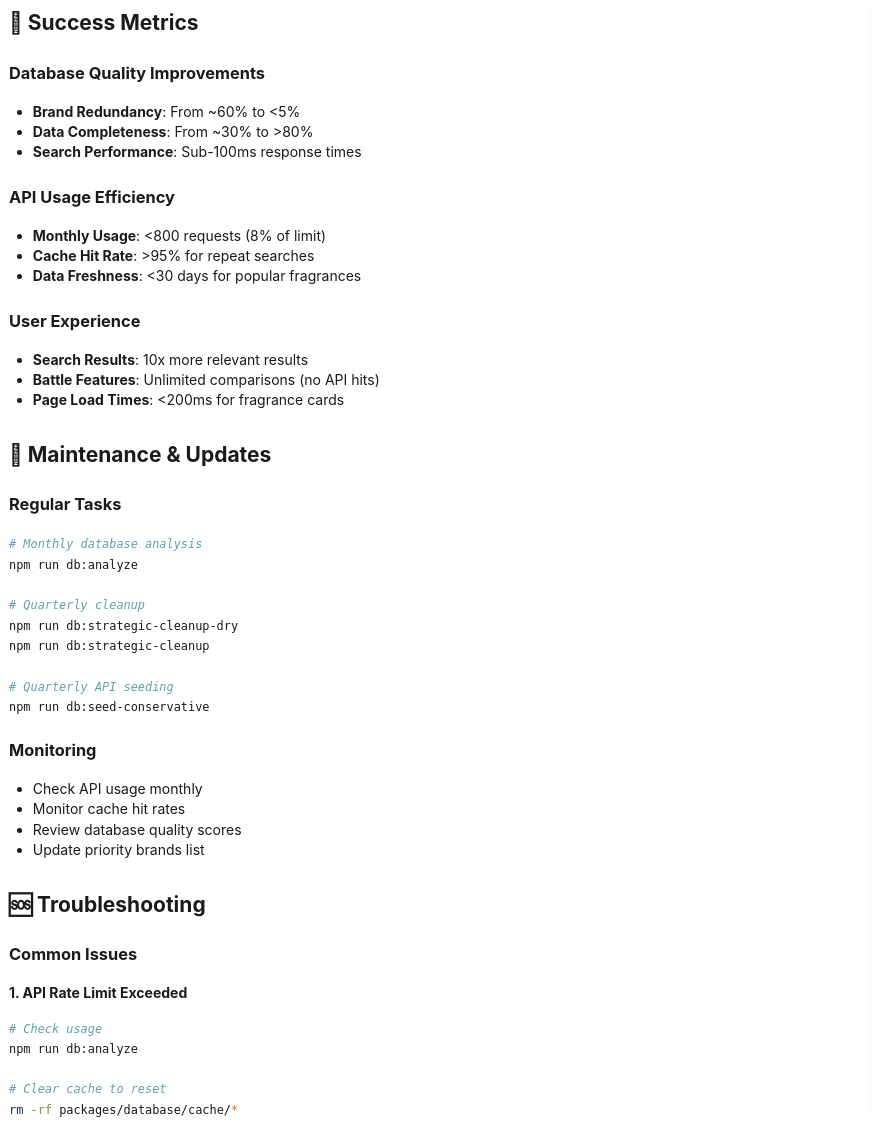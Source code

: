 ## 🎯 Success Metrics

### Database Quality Improvements
- **Brand Redundancy**: From ~60% to <5%
- **Data Completeness**: From ~30% to >80%
- **Search Performance**: Sub-100ms response times

### API Usage Efficiency
- **Monthly Usage**: <800 requests (8% of limit)
- **Cache Hit Rate**: >95% for repeat searches
- **Data Freshness**: <30 days for popular fragrances

### User Experience
- **Search Results**: 10x more relevant results
- **Battle Features**: Unlimited comparisons (no API hits)
- **Page Load Times**: <200ms for fragrance cards

## 🔄 Maintenance & Updates

### Regular Tasks
```bash
# Monthly database analysis
npm run db:analyze

# Quarterly cleanup
npm run db:strategic-cleanup-dry
npm run db:strategic-cleanup

# Quarterly API seeding
npm run db:seed-conservative
```

### Monitoring
- Check API usage monthly
- Monitor cache hit rates
- Review database quality scores
- Update priority brands list

## 🆘 Troubleshooting

### Common Issues

**1. API Rate Limit Exceeded**
```bash
# Check usage
npm run db:analyze

# Clear cache to reset
rm -rf packages/database/cache/*
```

